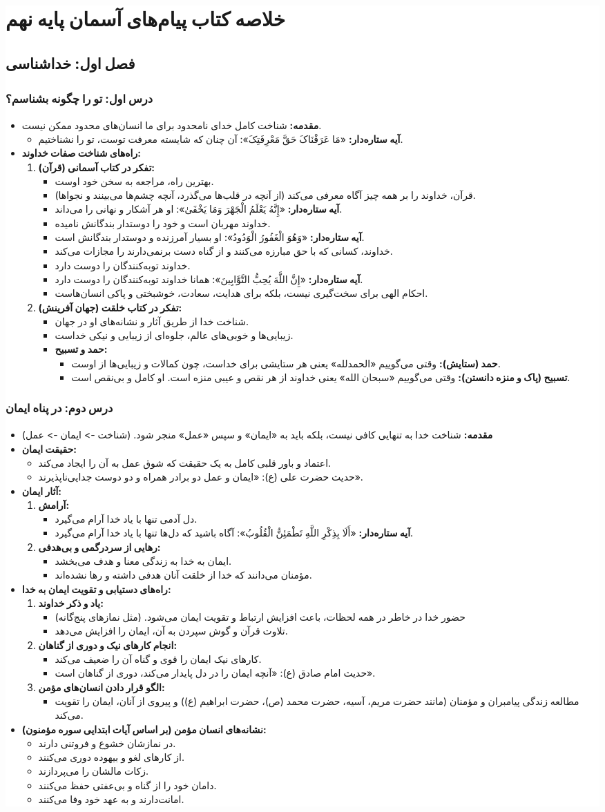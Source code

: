 # خلاصه کتاب پیام‌های آسمان پایه نهم
## فصل اول: خداشناسی

### درس اول: تو را چگونه بشناسم؟

* **مقدمه:** شناخت کامل خدای نامحدود برای ما انسان‌های محدود ممکن نیست.
    * **آیه ستاره‌دار:** «مَا عَرَفْنَاکَ حَقَّ مَعْرِفَتِکَ»: آن چنان که شایسته معرفت توست، تو را نشناختیم.
* **راه‌های شناخت صفات خداوند:**
    1.  **تفکر در کتاب آسمانی (قرآن):**
        * بهترین راه، مراجعه به سخن خود اوست.
        * قرآن، خداوند را بر همه چیز آگاه معرفی می‌کند (از آنچه در قلب‌ها می‌گذرد، آنچه چشم‌ها می‌بینند و نجواها).
        * **آیه ستاره‌دار:** «إِنَّهُ يَعْلَمُ الْجَهْرَ وَمَا يَخْفَىٰ»: او هر آشکار و نهانی را می‌داند.
        * خداوند مهربان است و خود را دوستدار بندگانش نامیده.
        * **آیه ستاره‌دار:** «وَهُوَ الْغَفُورُ الْوَدُودُ»: او بسیار آمرزنده و دوستدار بندگانش است.
        * خداوند، کسانی که با حق مبارزه می‌کنند و از گناه دست برنمی‌دارند را مجازات می‌کند.
        * خداوند توبه‌کنندگان را دوست دارد.
        * **آیه ستاره‌دار:** «إِنَّ اللَّهَ يُحِبُّ التَّوَّابِينَ»: همانا خداوند توبه‌کنندگان را دوست دارد.
        * احکام الهی برای سخت‌گیری نیست، بلکه برای هدایت، سعادت، خوشبختی و پاکی انسان‌هاست.
    2.  **تفکر در کتاب خلقت (جهان آفرینش):**
        * شناخت خدا از طریق آثار و نشانه‌های او در جهان.
        * زیبایی‌ها و خوبی‌های عالم، جلوه‌ای از زیبایی و نیکی خداست.
        * **حمد و تسبیح:**
            * **حمد (ستایش):** وقتی می‌گوییم «الحمدلله» یعنی هر ستایشی برای خداست، چون کمالات و زیبایی‌ها از اوست.
            * **تسبیح (پاک و منزه دانستن):** وقتی می‌گوییم «سبحان الله» یعنی خداوند از هر نقص و عیبی منزه است. او کامل و بی‌نقص است.

### درس دوم: در پناه ایمان

* **مقدمه:** شناخت خدا به تنهایی کافی نیست، بلکه باید به «ایمان» و سپس «عمل» منجر شود. (شناخت -> ایمان -> عمل)
* **حقیقت ایمان:**
    * اعتماد و باور قلبی کامل به یک حقیقت که شوق عمل به آن را ایجاد می‌کند.
    * حدیث حضرت علی (ع): «ایمان و عمل دو برادر همراه و دو دوست جدایی‌ناپذیرند».
* **آثار ایمان:**
    1.  **آرامش:**
        * دل آدمی تنها با یاد خدا آرام می‌گیرد.
        * **آیه ستاره‌دار:** «أَلَا بِذِكْرِ اللَّهِ تَطْمَئِنُّ الْقُلُوبُ»: آگاه باشید که دل‌ها تنها با یاد خدا آرام می‌گیرد.
    2.  **رهایی از سردرگمی و بی‌هدفی:**
        * ایمان به خدا به زندگی معنا و هدف می‌بخشد.
        * مؤمنان می‌دانند که خدا از خلقت آنان هدفی داشته و رها نشده‌اند.
* **راه‌های دستیابی و تقویت ایمان به خدا:**
    1.  **یاد و ذکر خداوند:**
        * حضور خدا در خاطر در همه لحظات، باعث افزایش ارتباط و تقویت ایمان می‌شود. (مثل نمازهای پنج‌گانه)
        * تلاوت قرآن و گوش سپردن به آن، ایمان را افزایش می‌دهد.
    2.  **انجام کارهای نیک و دوری از گناهان:**
        * کارهای نیک ایمان را قوی و گناه آن را ضعیف می‌کند.
        * حدیث امام صادق (ع): «آنچه ایمان را در دل پایدار می‌کند، دوری از گناهان است».
    3.  **الگو قرار دادن انسان‌های مؤمن:**
        * مطالعه زندگی پیامبران و مؤمنان (مانند حضرت مریم، آسیه، حضرت محمد (ص)، حضرت ابراهیم (ع)) و پیروی از آنان، ایمان را تقویت می‌کند.
* **نشانه‌های انسان مؤمن (بر اساس آیات ابتدایی سوره مؤمنون):**
    * در نمازشان خشوع و فروتنی دارند.
    * از کارهای لغو و بیهوده دوری می‌کنند.
    * زکات مالشان را می‌پردازند.
    * دامان خود را از گناه و بی‌عفتی حفظ می‌کنند.
    * امانت‌دارند و به عهد خود وفا می‌کنند.